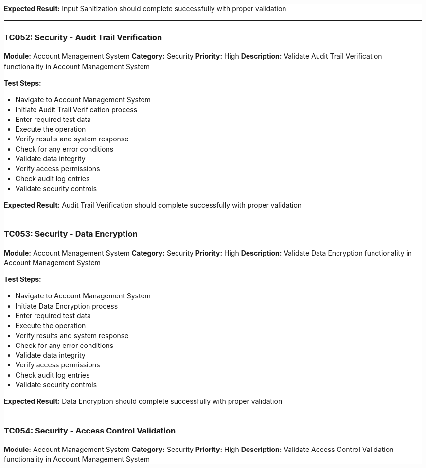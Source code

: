 **Expected Result:** Input Sanitization should complete successfully with proper validation

---

### TC052: Security - Audit Trail Verification

**Module:** Account Management System
**Category:** Security
**Priority:** High
**Description:** Validate Audit Trail Verification functionality in Account Management System

**Test Steps:**
- Navigate to Account Management System
- Initiate Audit Trail Verification process
- Enter required test data
- Execute the operation
- Verify results and system response
- Check for any error conditions
- Validate data integrity
- Verify access permissions
- Check audit log entries
- Validate security controls

**Expected Result:** Audit Trail Verification should complete successfully with proper validation

---

### TC053: Security - Data Encryption

**Module:** Account Management System
**Category:** Security
**Priority:** High
**Description:** Validate Data Encryption functionality in Account Management System

**Test Steps:**
- Navigate to Account Management System
- Initiate Data Encryption process
- Enter required test data
- Execute the operation
- Verify results and system response
- Check for any error conditions
- Validate data integrity
- Verify access permissions
- Check audit log entries
- Validate security controls

**Expected Result:** Data Encryption should complete successfully with proper validation

---

### TC054: Security - Access Control Validation

**Module:** Account Management System
**Category:** Security
**Priority:** High
**Description:** Validate Access Control Validation functionality in Account Management System
